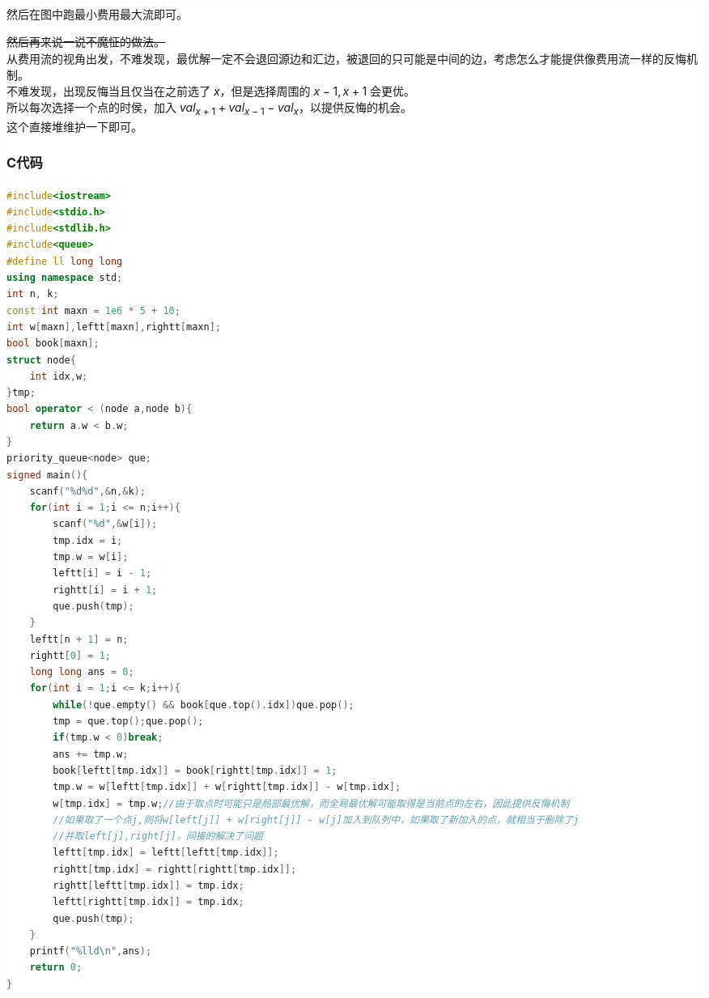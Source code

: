 然后在图中跑最小费用最大流即可。

~~然后再来说一说不魔怔的做法。~~\
从费用流的视角出发，不难发现，最优解一定不会退回源边和汇边，被退回的只可能是中间的边，考虑怎么才能提供像费用流一样的反悔机制。\
不难发现，出现反悔当且仅当在之前选了 $x$，但是选择周围的 $x-1,x+1$ 会更优。\
所以每次选择一个点的时侯，加入 $val_{x+1}+val_{x-1}-val_x$，以提供反悔的机会。\
这个直接堆维护一下即可。

### C代码

~~~cpp
#include<iostream>
#include<stdio.h>
#include<stdlib.h>
#include<queue>
#define ll long long
using namespace std;
int n, k;
const int maxn = 1e6 * 5 + 10;
int w[maxn],leftt[maxn],rightt[maxn];
bool book[maxn];
struct node{
    int idx,w;
}tmp;
bool operator < (node a,node b){
    return a.w < b.w;
}
priority_queue<node> que;
signed main(){
    scanf("%d%d",&n,&k);
    for(int i = 1;i <= n;i++){
        scanf("%d",&w[i]);
        tmp.idx = i;
        tmp.w = w[i];
        leftt[i] = i - 1;
        rightt[i] = i + 1;
        que.push(tmp); 
    }
    leftt[n + 1] = n;
    rightt[0] = 1;
    long long ans = 0;
    for(int i = 1;i <= k;i++){
        while(!que.empty() && book[que.top().idx])que.pop();
        tmp = que.top();que.pop();
        if(tmp.w < 0)break;
        ans += tmp.w;
        book[leftt[tmp.idx]] = book[rightt[tmp.idx]] = 1;
        tmp.w = w[leftt[tmp.idx]] + w[rightt[tmp.idx]] - w[tmp.idx];
        w[tmp.idx] = tmp.w;//由于取点时可能只是局部最优解，而全局最优解可能取得是当前点的左右，因此提供反悔机制
        //如果取了一个点j,则将w[left[j]] + w[right[j]] - w[j]加入到队列中，如果取了新加入的点，就相当于删除了j
        //并取left[j],right[j]，间接的解决了问题
        leftt[tmp.idx] = leftt[leftt[tmp.idx]];
        rightt[tmp.idx] = rightt[rightt[tmp.idx]];
        rightt[leftt[tmp.idx]] = tmp.idx;
        leftt[rightt[tmp.idx]] = tmp.idx;
        que.push(tmp);
    }
    printf("%lld\n",ans);
    return 0;
}
~~~
